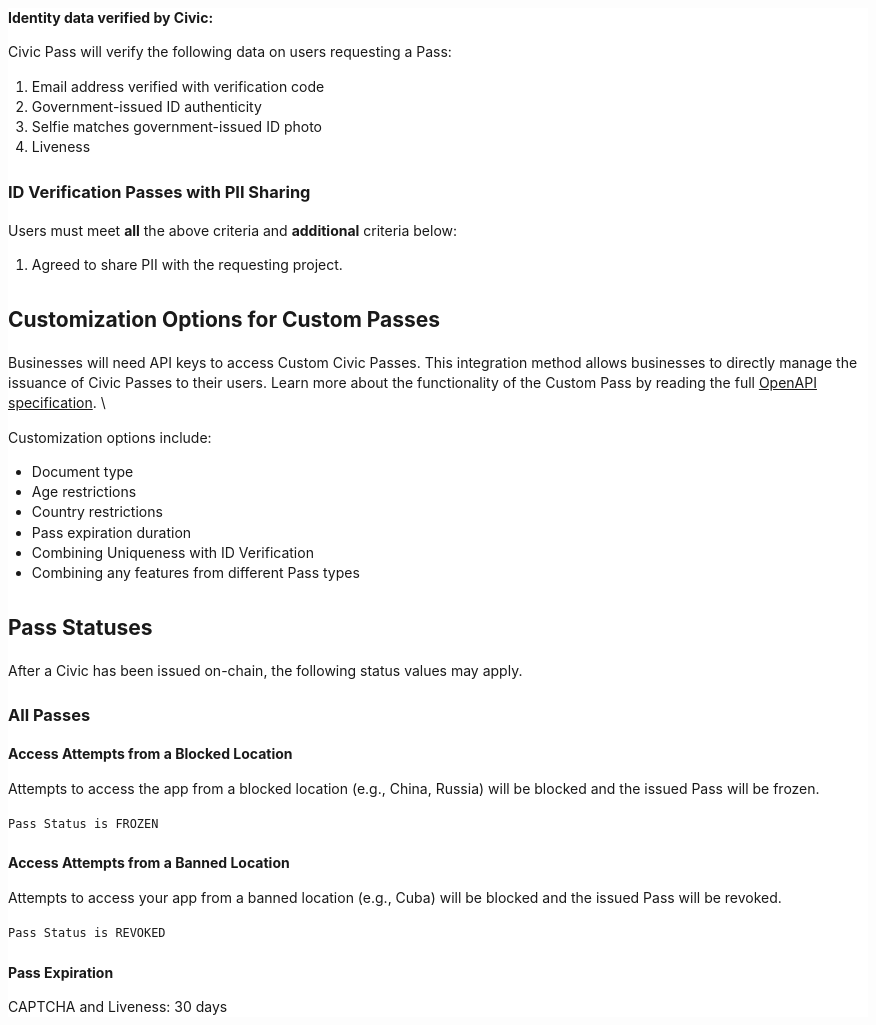 **Identity data verified by Civic:**

Civic Pass will verify the following data on users requesting a Pass:&#x20;

1. Email address verified with verification code
2. Government-issued ID authenticity
3. Selfie matches government-issued ID photo
4. Liveness

### ID Verification Passes with PII Sharing

Users must meet **all** the above criteria and **additional** criteria below:

1. Agreed to share PII with the requesting project.

## Customization Options for Custom Passes

Businesses will need API keys to access Custom Civic Passes. This integration method allows businesses to directly manage the issuance of Civic Passes to their users. Learn more about the functionality of the Custom Pass by reading the full [OpenAPI specification](https://civicteam.github.io/openapi-docs/). \


Customization options include:

* Document type
* Age restrictions
* Country restrictions
* Pass expiration duration
* Combining Uniqueness with ID Verification
* Combining any features from different Pass types

## Pass Statuses

After a Civic has been issued on-chain, the following status values may apply.

### **All Passes**

**Access Attempts from a Blocked Location**

Attempts to access the app from a blocked location (e.g., China, Russia) will be blocked and the issued Pass will be frozen.

`Pass Status is FROZEN`\
\
**Access Attempts from a Banned Location**

Attempts to access your app from a banned location (e.g., Cuba) will be blocked and the issued Pass will be revoked.

`Pass Status is REVOKED`\
\
**Pass Expiration**

CAPTCHA and Liveness: 30 days
